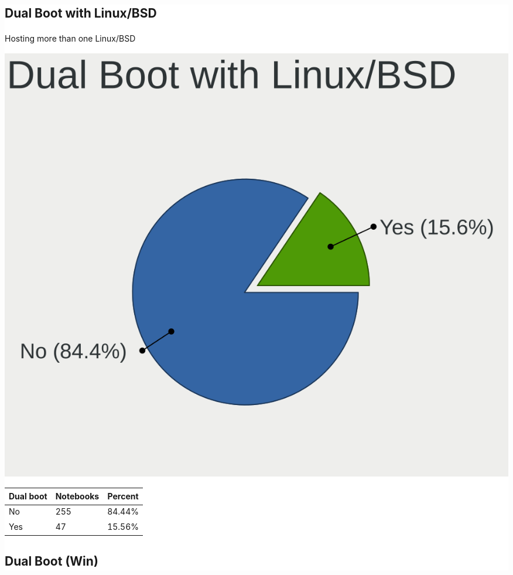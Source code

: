 Dual Boot with Linux/BSD
------------------------

Hosting more than one Linux/BSD

![Dual Boot with Linux/BSD](./images/pie_chart/os_dual_boot.svg)


| Dual boot | Notebooks | Percent |
|-----------|-----------|---------|
| No        | 255       | 84.44%  |
| Yes       | 47        | 15.56%  |

Dual Boot (Win)
---------------
